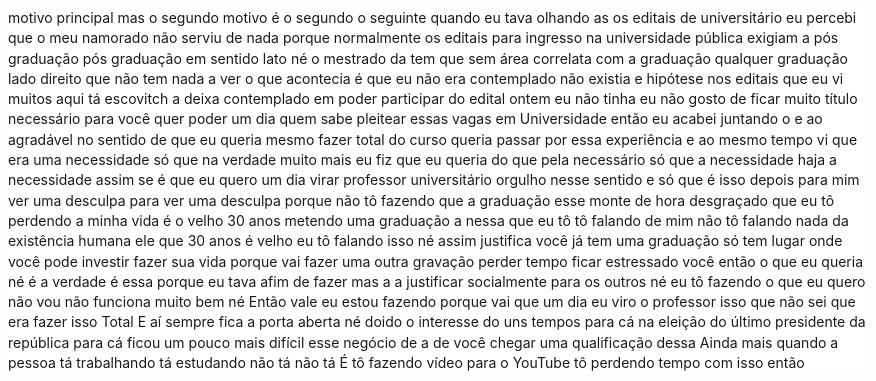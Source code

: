 motivo principal mas o segundo motivo é
o segundo o seguinte quando eu tava
olhando as os editais de
universitário eu percebi que o meu
namorado não serviu de nada porque
normalmente os editais para ingresso na
universidade pública
exigiam a pós graduação pós graduação em
sentido lato né o mestrado da tem que
sem área correlata com a graduação
qualquer graduação lado direito que não
tem nada a ver o que acontecia é que eu
não era contemplado não existia e
hipótese nos editais que eu vi muitos
aqui tá escovitch a deixa contemplado em
poder participar do edital ontem eu não
tinha
eu não gosto de ficar muito título
necessário para você quer poder um dia
quem sabe pleitear essas vagas em
Universidade então eu acabei juntando o
e ao agradável no sentido de que eu
queria mesmo fazer total do curso queria
passar por essa experiência e ao mesmo
tempo vi que era uma necessidade só que
na verdade muito mais eu fiz que eu
queria do que pela necessário só que a
necessidade
haja a necessidade assim se é que eu
quero um dia virar professor
universitário orgulho nesse sentido e só
que é isso depois para mim ver uma
desculpa para ver uma desculpa porque
não tô fazendo que a graduação esse
monte de hora desgraçado que eu tô
perdendo a minha vida é o velho 30 anos
metendo uma graduação a nessa que eu tô
tô
falando de mim não tô falando nada da
existência humana ele que 30 anos é
velho eu tô falando isso né assim
justifica você já tem uma graduação só
tem lugar onde você pode investir fazer
sua vida porque vai fazer uma outra
gravação perder tempo ficar estressado
você então o que eu queria né é a
verdade é essa porque eu tava afim de
fazer mas a
a justificar socialmente para os outros
né eu tô fazendo o que eu quero não vou
não funciona muito bem né Então vale eu
estou fazendo porque vai que um dia eu
viro o professor isso que não sei que
era fazer isso Total
E aí sempre fica a porta aberta né doido
o interesse do
uns tempos para cá na eleição do último
presidente da república para cá ficou um
pouco mais difícil esse negócio de a de
você chegar uma
qualificação dessa Ainda mais quando a
pessoa tá trabalhando tá estudando não
tá não tá É tô fazendo vídeo para o
YouTube tô perdendo tempo com isso então